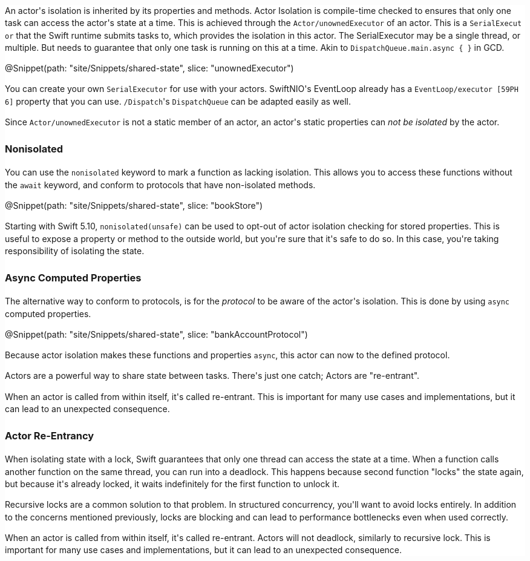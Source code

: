 An actor's isolation is inherited by its properties and methods. Actor Isolation is compile-time checked to ensures that only one task can access the actor's state at a time. This is achieved through the ``Actor/unownedExecutor`` of an actor. This is a ``SerialExecutor`` that the Swift runtime submits tasks to, which provides the isolation in this actor. The SerialExecutor may be a single thread, or multiple. But needs to guarantee that only one task is running on this at a time. Akin to `DispatchQueue.main.async { }` in GCD.

@Snippet(path: "site/Snippets/shared-state", slice: "unownedExecutor")

You can create your own ``SerialExecutor`` for use with your actors. SwiftNIO's EventLoop already has a ``EventLoop/executor [59PH6]`` property that you can use. ``/Dispatch``'s ``DispatchQueue`` can be adapted easily as well.

Since ``Actor/unownedExecutor`` is not a static member of an actor, an actor's static properties can _not be isolated_ by the actor.

### Nonisolated

You can use the `nonisolated` keyword to mark a function as lacking isolation. This allows you to access these functions without the `await` keyword, and conform to protocols that have non-isolated methods.

@Snippet(path: "site/Snippets/shared-state", slice: "bookStore")

Starting with Swift 5.10, `nonisolated(unsafe)` can be used to opt-out of actor isolation checking for stored properties. This is useful to expose a property or method to the outside world, but you're sure that it's safe to do so. In this case, you're taking responsibility of isolating the state.

### Async Computed Properties

The alternative way to conform to protocols, is for the _protocol_ to be aware of the actor's isolation. This is done by using `async` computed properties.

@Snippet(path: "site/Snippets/shared-state", slice: "bankAccountProtocol")

Because actor isolation makes these functions and properties `async`, this actor can now to the defined protocol.

Actors are a powerful way to share state between tasks. There's just one catch; Actors are "re-entrant".

When an actor is called from within itself, it's called re-entrant. This is important for many use cases and implementations, but it can lead to an unexpected consequence.

### Actor Re-Entrancy

When isolating state with a lock, Swift guarantees that only one thread can access the state at a time. When a function calls another function on the same thread, you can run into a deadlock. This happens because second function "locks" the state again, but because it's already locked, it waits indefinitely for the first function to unlock it.

Recursive locks are a common solution to that problem. In structured concurrency, you'll want to avoid locks entirely. In addition to the concerns mentioned previously, locks are blocking and can lead to performance bottlenecks even when used correctly.

When an actor is called from within itself, it's called re-entrant. Actors will not deadlock, similarly to recursive lock. This is important for many use cases and implementations, but it can lead to an unexpected consequence.
